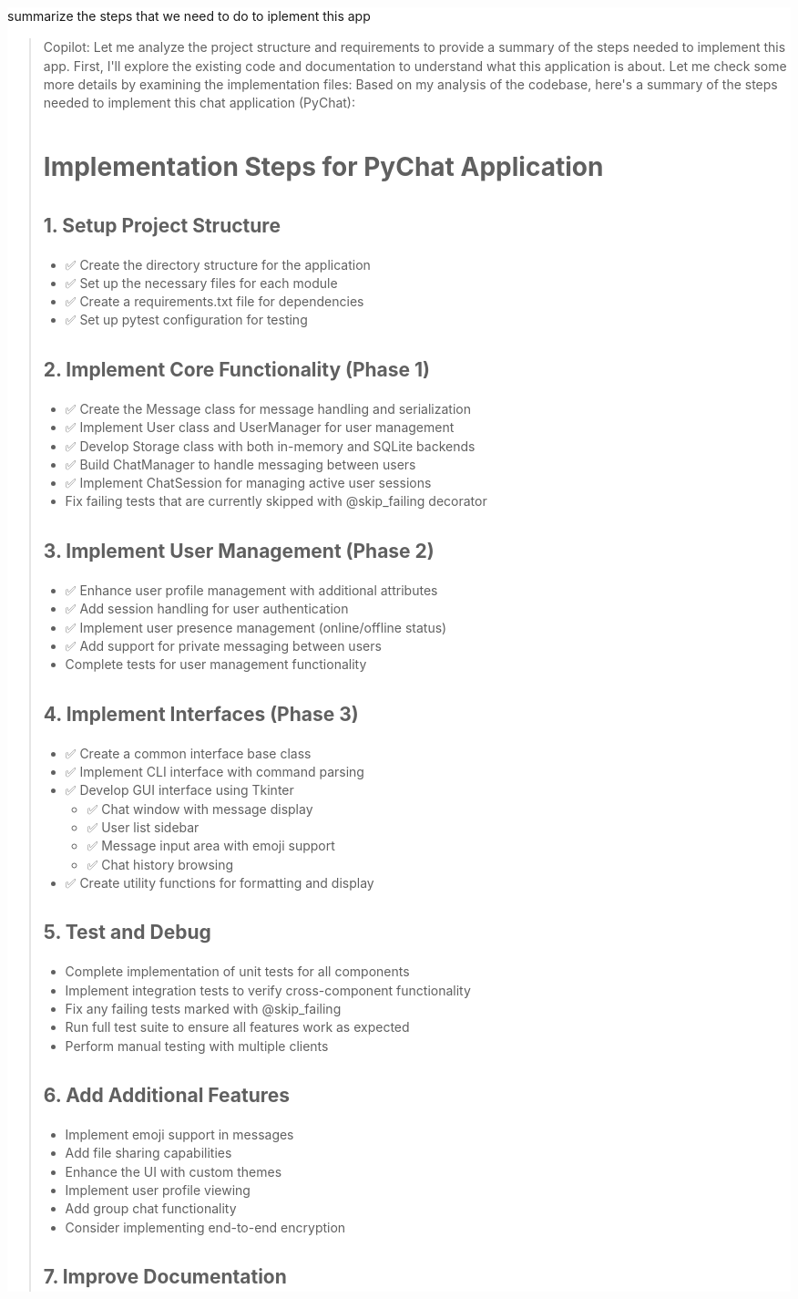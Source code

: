summarize the steps that we need to do to iplement this app

> Copilot: Let me analyze the project structure and requirements to provide a summary of the steps needed to implement this app. First, I'll explore the existing code and documentation to understand what this application is about. Let me check some more details by examining the implementation files: Based on my analysis of the codebase, here's a summary of the steps needed to implement this chat application (PyChat):
>
> # Implementation Steps for PyChat Application
>
> ## 1. Setup Project Structure
>
> - ✅ Create the directory structure for the application
> - ✅ Set up the necessary files for each module
> - ✅ Create a requirements.txt file for dependencies
> - ✅ Set up pytest configuration for testing
>
> ## 2. Implement Core Functionality (Phase 1)
>
> - ✅ Create the Message class for message handling and serialization
> - ✅ Implement User class and UserManager for user management
> - ✅ Develop Storage class with both in-memory and SQLite backends
> - ✅ Build ChatManager to handle messaging between users
> - ✅ Implement ChatSession for managing active user sessions
> - Fix failing tests that are currently skipped with @skip_failing decorator
>
> ## 3. Implement User Management (Phase 2)
>
> - ✅ Enhance user profile management with additional attributes
> - ✅ Add session handling for user authentication
> - ✅ Implement user presence management (online/offline status)
> - ✅ Add support for private messaging between users
> - Complete tests for user management functionality
>
> ## 4. Implement Interfaces (Phase 3)
>
> - ✅ Create a common interface base class
> - ✅ Implement CLI interface with command parsing
> - ✅ Develop GUI interface using Tkinter
>   - ✅ Chat window with message display
>   - ✅ User list sidebar
>   - ✅ Message input area with emoji support
>   - ✅ Chat history browsing
> - ✅ Create utility functions for formatting and display
>
> ## 5. Test and Debug
>
> - Complete implementation of unit tests for all components
> - Implement integration tests to verify cross-component functionality
> - Fix any failing tests marked with @skip_failing
> - Run full test suite to ensure all features work as expected
> - Perform manual testing with multiple clients
>
> ## 6. Add Additional Features
>
> - Implement emoji support in messages
> - Add file sharing capabilities
> - Enhance the UI with custom themes
> - Implement user profile viewing
> - Add group chat functionality
> - Consider implementing end-to-end encryption
>
> ## 7. Improve Documentation
>